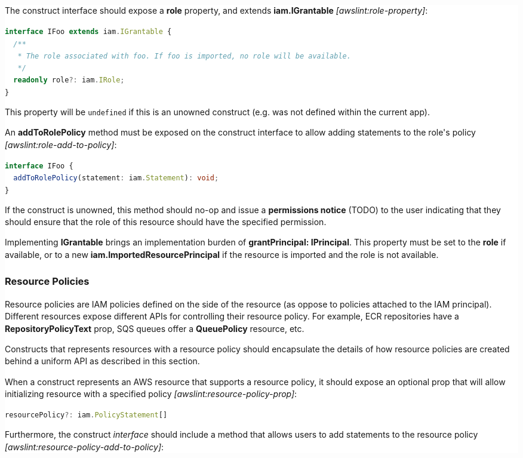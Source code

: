 The construct interface should expose a **role** property, and extends
**iam.IGrantable** _[awslint:role-property]_:

```ts
interface IFoo extends iam.IGrantable {
  /**
   * The role associated with foo. If foo is imported, no role will be available.
   */
  readonly role?: iam.IRole;
}
```

This property will be `undefined` if this is an unowned construct (e.g. was not
defined within the current app).

An **addToRolePolicy** method must be exposed on the construct interface to
allow adding statements to the role's policy _[awslint:role-add-to-policy]_:

```ts
interface IFoo {
  addToRolePolicy(statement: iam.Statement): void;
}
```

If the construct is unowned, this method should no-op and issue a **permissions
notice** (TODO) to the user indicating that they should ensure that the role of
this resource should have the specified permission.

Implementing **IGrantable** brings an implementation burden of **grantPrincipal:
IPrincipal**. This property must be set to the **role** if available, or to a
new **iam.ImportedResourcePrincipal** if the resource is imported and the role
is not available.

### Resource Policies

Resource policies are IAM policies defined on the side of the resource (as
oppose to policies attached to the IAM principal). Different resources expose
different APIs for controlling their resource policy. For example, ECR
repositories have a **RepositoryPolicyText** prop, SQS queues offer a
**QueuePolicy** resource, etc.

Constructs that represents resources with a resource policy should encapsulate
the details of how resource policies are created behind a uniform API as
described in this section.

When a construct represents an AWS resource that supports a resource policy, it
should expose an optional prop that will allow initializing resource with a
specified policy _[awslint:resource-policy-prop]_:

```ts
resourcePolicy?: iam.PolicyStatement[]
```

Furthermore, the construct _interface_ should include a method that allows users
to add statements to the resource policy
_[awslint:resource-policy-add-to-policy]_:
